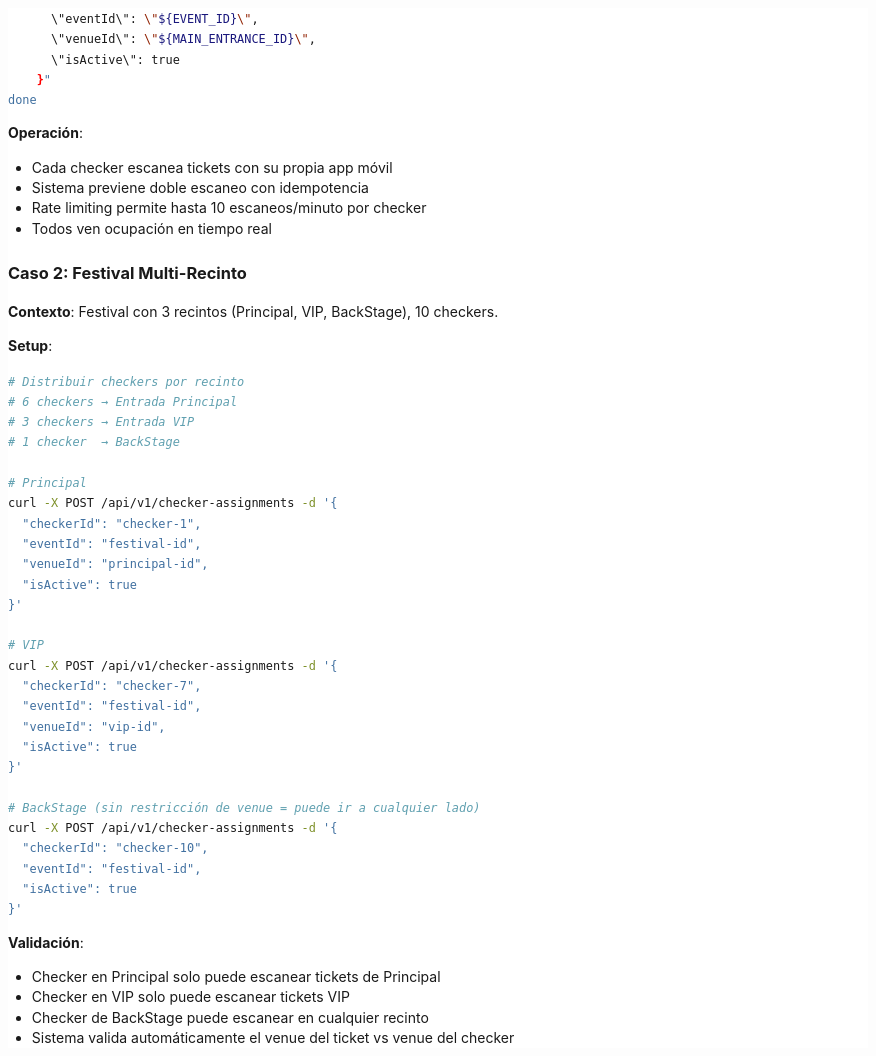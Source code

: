 ```bash
      \"eventId\": \"${EVENT_ID}\",
      \"venueId\": \"${MAIN_ENTRANCE_ID}\",
      \"isActive\": true
    }"
done
```

**Operación**:
- Cada checker escanea tickets con su propia app móvil
- Sistema previene doble escaneo con idempotencia
- Rate limiting permite hasta 10 escaneos/minuto por checker
- Todos ven ocupación en tiempo real

### Caso 2: Festival Multi-Recinto

**Contexto**: Festival con 3 recintos (Principal, VIP, BackStage), 10 checkers.

**Setup**:
```bash
# Distribuir checkers por recinto
# 6 checkers → Entrada Principal
# 3 checkers → Entrada VIP
# 1 checker  → BackStage

# Principal
curl -X POST /api/v1/checker-assignments -d '{
  "checkerId": "checker-1",
  "eventId": "festival-id",
  "venueId": "principal-id",
  "isActive": true
}'

# VIP
curl -X POST /api/v1/checker-assignments -d '{
  "checkerId": "checker-7",
  "eventId": "festival-id",
  "venueId": "vip-id",
  "isActive": true
}'

# BackStage (sin restricción de venue = puede ir a cualquier lado)
curl -X POST /api/v1/checker-assignments -d '{
  "checkerId": "checker-10",
  "eventId": "festival-id",
  "isActive": true
}'
```

**Validación**:
- Checker en Principal solo puede escanear tickets de Principal
- Checker en VIP solo puede escanear tickets VIP
- Checker de BackStage puede escanear en cualquier recinto
- Sistema valida automáticamente el venue del ticket vs venue del checker
